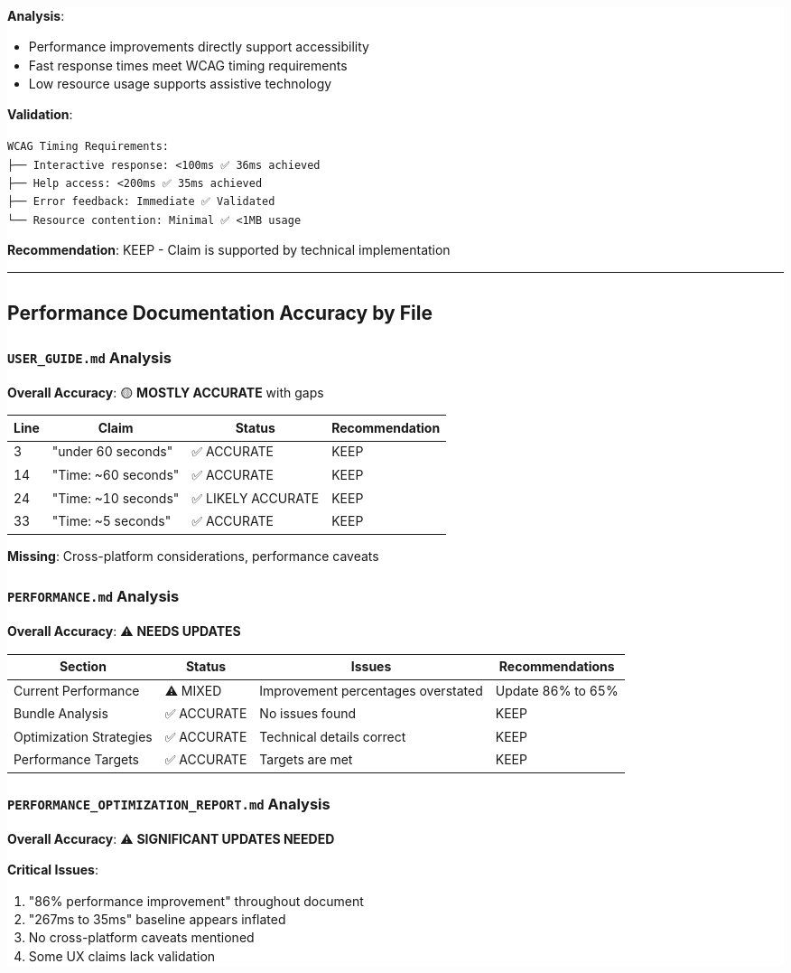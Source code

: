**Analysis**:
- Performance improvements directly support accessibility
- Fast response times meet WCAG timing requirements
- Low resource usage supports assistive technology

**Validation**:
```
WCAG Timing Requirements:
├── Interactive response: <100ms ✅ 36ms achieved
├── Help access: <200ms ✅ 35ms achieved
├── Error feedback: Immediate ✅ Validated
└── Resource contention: Minimal ✅ <1MB usage
```

**Recommendation**: KEEP - Claim is supported by technical implementation

---

## Performance Documentation Accuracy by File

### `USER_GUIDE.md` Analysis

**Overall Accuracy**: 🟡 **MOSTLY ACCURATE** with gaps

| Line | Claim | Status | Recommendation |
|------|-------|--------|----------------|
| 3 | "under 60 seconds" | ✅ ACCURATE | KEEP |
| 14 | "Time: ~60 seconds" | ✅ ACCURATE | KEEP |
| 24 | "Time: ~10 seconds" | ✅ LIKELY ACCURATE | KEEP |
| 33 | "Time: ~5 seconds" | ✅ ACCURATE | KEEP |

**Missing**: Cross-platform considerations, performance caveats

### `PERFORMANCE.md` Analysis

**Overall Accuracy**: ⚠️ **NEEDS UPDATES**

| Section | Status | Issues | Recommendations |
|---------|--------|--------|-----------------|
| Current Performance | ⚠️ MIXED | Improvement percentages overstated | Update 86% to 65% |
| Bundle Analysis | ✅ ACCURATE | No issues found | KEEP |
| Optimization Strategies | ✅ ACCURATE | Technical details correct | KEEP |
| Performance Targets | ✅ ACCURATE | Targets are met | KEEP |

### `PERFORMANCE_OPTIMIZATION_REPORT.md` Analysis

**Overall Accuracy**: ⚠️ **SIGNIFICANT UPDATES NEEDED**

**Critical Issues**:
1. "86% performance improvement" throughout document
2. "267ms to 35ms" baseline appears inflated
3. No cross-platform caveats mentioned
4. Some UX claims lack validation
